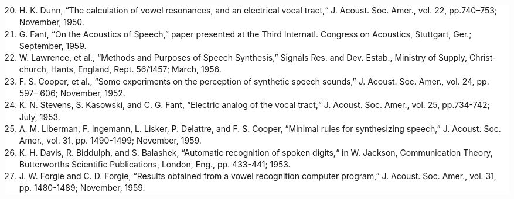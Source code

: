20. H. K. Dunn, “The calculation of vowel resonances, and an electrical vocal tract,“ J. Acoust. Soc. Amer., vol. 22, pp.740–753; November, 1950.
21. G. Fant, “On the Acoustics of Speech,” paper presented at the Third Internatl. Congress on Acoustics, Stuttgart, Ger.; September, 1959.
22. W. Lawrence, et al., “Methods and Purposes of Speech Synthesis,” Signals Res. and Dev. Estab., Ministry of Supply, Christ- church, Hants, England, Rept. 56/1457; March, 1956.
23. F. S. Cooper, et al., “Some experiments on the perception of synthetic speech sounds,” J. Acoust. Soc. Amer., vol. 24, pp. 597– 606; November, 1952.
24. K. N. Stevens, S. Kasowski, and C. G. Fant, “Electric analog of the vocal tract,“ J. Acoust. Soc. Amer., vol. 25, pp.734-742; July, 1953.
25. A. M. Liberman, F. Ingemann, L. Lisker, P. Delattre, and F. S. Cooper, “Minimal rules for synthesizing speech,” J. Acoust. Soc. Amer., vol. 31, pp. 1490-1499; November, 1959.
26. K. H. Davis, R. Biddulph, and S. Balashek, “Automatic recognition of spoken digits,“ in W. Jackson, Communication Theory, Butterworths Scientific Publications, London, Eng., pp. 433-441; 1953.
27. J. W. Forgie and C. D. Forgie, “Results obtained from a vowel recognition computer program,” J. Acoust. Soc. Amer., vol. 31, pp. 1480-1489; November, 1959.

</div>